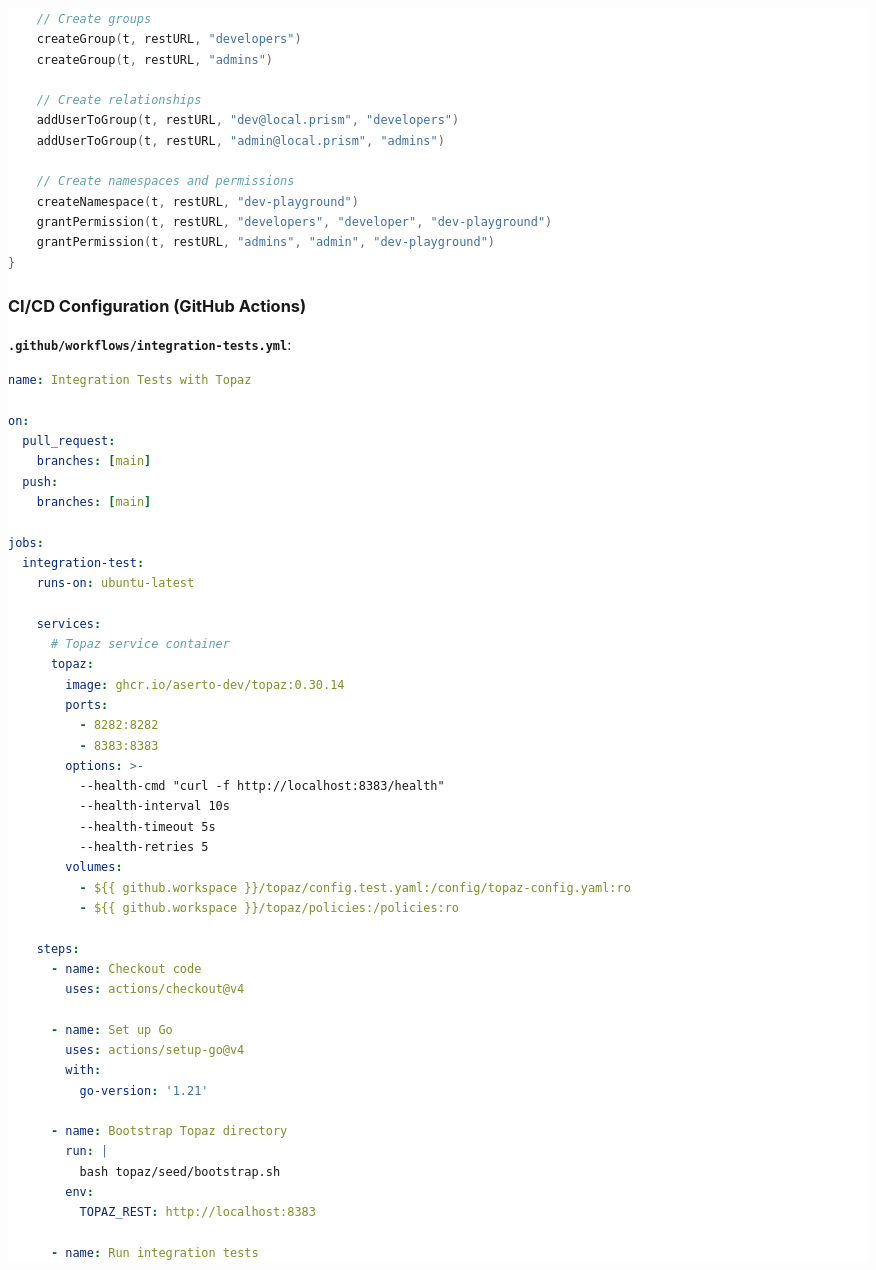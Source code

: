 ```go
    // Create groups
    createGroup(t, restURL, "developers")
    createGroup(t, restURL, "admins")

    // Create relationships
    addUserToGroup(t, restURL, "dev@local.prism", "developers")
    addUserToGroup(t, restURL, "admin@local.prism", "admins")

    // Create namespaces and permissions
    createNamespace(t, restURL, "dev-playground")
    grantPermission(t, restURL, "developers", "developer", "dev-playground")
    grantPermission(t, restURL, "admins", "admin", "dev-playground")
}
```

### CI/CD Configuration (GitHub Actions)

**`.github/workflows/integration-tests.yml`**:

```yaml
name: Integration Tests with Topaz

on:
  pull_request:
    branches: [main]
  push:
    branches: [main]

jobs:
  integration-test:
    runs-on: ubuntu-latest

    services:
      # Topaz service container
      topaz:
        image: ghcr.io/aserto-dev/topaz:0.30.14
        ports:
          - 8282:8282
          - 8383:8383
        options: >-
          --health-cmd "curl -f http://localhost:8383/health"
          --health-interval 10s
          --health-timeout 5s
          --health-retries 5
        volumes:
          - ${{ github.workspace }}/topaz/config.test.yaml:/config/topaz-config.yaml:ro
          - ${{ github.workspace }}/topaz/policies:/policies:ro

    steps:
      - name: Checkout code
        uses: actions/checkout@v4

      - name: Set up Go
        uses: actions/setup-go@v4
        with:
          go-version: '1.21'

      - name: Bootstrap Topaz directory
        run: |
          bash topaz/seed/bootstrap.sh
        env:
          TOPAZ_REST: http://localhost:8383

      - name: Run integration tests
```
